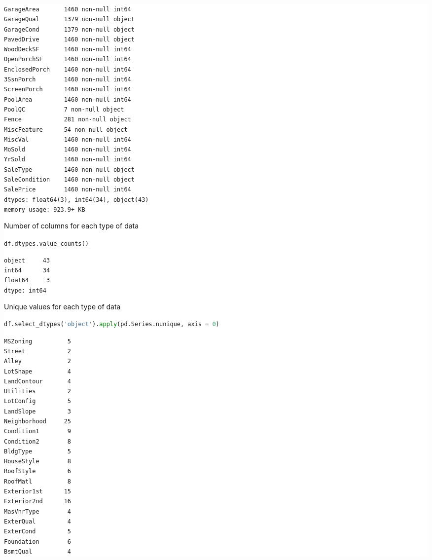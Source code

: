     GarageArea       1460 non-null int64
    GarageQual       1379 non-null object
    GarageCond       1379 non-null object
    PavedDrive       1460 non-null object
    WoodDeckSF       1460 non-null int64
    OpenPorchSF      1460 non-null int64
    EnclosedPorch    1460 non-null int64
    3SsnPorch        1460 non-null int64
    ScreenPorch      1460 non-null int64
    PoolArea         1460 non-null int64
    PoolQC           7 non-null object
    Fence            281 non-null object
    MiscFeature      54 non-null object
    MiscVal          1460 non-null int64
    MoSold           1460 non-null int64
    YrSold           1460 non-null int64
    SaleType         1460 non-null object
    SaleCondition    1460 non-null object
    SalePrice        1460 non-null int64
    dtypes: float64(3), int64(34), object(43)
    memory usage: 923.9+ KB


Number of columns for each type of data


```python
df.dtypes.value_counts()
```




    object     43
    int64      34
    float64     3
    dtype: int64



Unique values for each type of data


```python
df.select_dtypes('object').apply(pd.Series.nunique, axis = 0)
```




    MSZoning          5
    Street            2
    Alley             2
    LotShape          4
    LandContour       4
    Utilities         2
    LotConfig         5
    LandSlope         3
    Neighborhood     25
    Condition1        9
    Condition2        8
    BldgType          5
    HouseStyle        8
    RoofStyle         6
    RoofMatl          8
    Exterior1st      15
    Exterior2nd      16
    MasVnrType        4
    ExterQual         4
    ExterCond         5
    Foundation        6
    BsmtQual          4